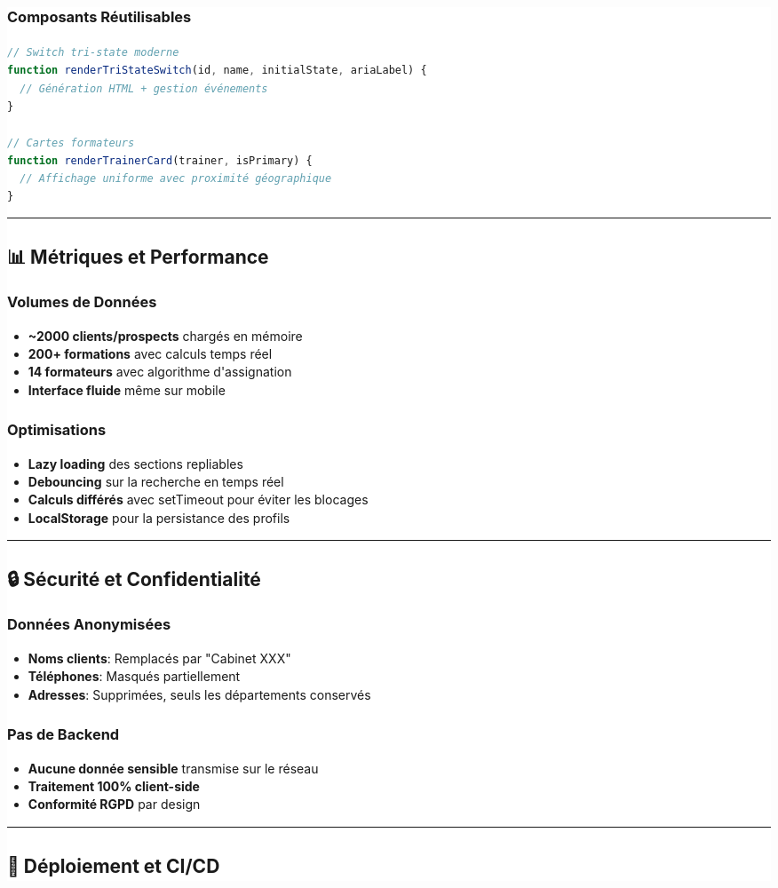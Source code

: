 ### Composants Réutilisables

```javascript
// Switch tri-state moderne
function renderTriStateSwitch(id, name, initialState, ariaLabel) {
  // Génération HTML + gestion événements
}

// Cartes formateurs
function renderTrainerCard(trainer, isPrimary) {
  // Affichage uniforme avec proximité géographique
}
```

---

## 📊 **Métriques et Performance**

### Volumes de Données

- **~2000 clients/prospects** chargés en mémoire
- **200+ formations** avec calculs temps réel
- **14 formateurs** avec algorithme d'assignation
- **Interface fluide** même sur mobile

### Optimisations

- **Lazy loading** des sections repliables
- **Debouncing** sur la recherche en temps réel
- **Calculs différés** avec setTimeout pour éviter les blocages
- **LocalStorage** pour la persistance des profils

---

## 🔒 **Sécurité et Confidentialité**

### Données Anonymisées

- **Noms clients**: Remplacés par "Cabinet XXX"
- **Téléphones**: Masqués partiellement
- **Adresses**: Supprimées, seuls les départements conservés

### Pas de Backend

- **Aucune donnée sensible** transmise sur le réseau
- **Traitement 100% client-side**
- **Conformité RGPD** par design

---

## 🚀 **Déploiement et CI/CD**
